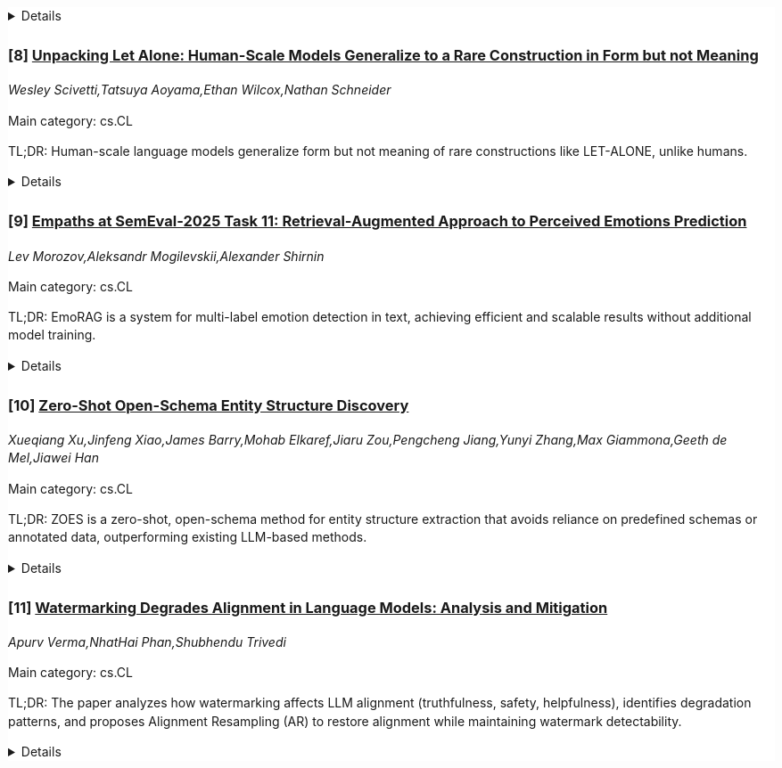 
<details><summary>Details</summary></details>


### [8] [Unpacking Let Alone: Human-Scale Models Generalize to a Rare Construction in Form but not Meaning](https://arxiv.org/abs/2506.04408)
*Wesley Scivetti,Tatsuya Aoyama,Ethan Wilcox,Nathan Schneider*

Main category: cs.CL

TL;DR: Human-scale language models generalize form but not meaning of rare constructions like LET-ALONE, unlike humans.


<details><summary>Details</summary></details>


### [9] [Empaths at SemEval-2025 Task 11: Retrieval-Augmented Approach to Perceived Emotions Prediction](https://arxiv.org/abs/2506.04409)
*Lev Morozov,Aleksandr Mogilevskii,Alexander Shirnin*

Main category: cs.CL

TL;DR: EmoRAG is a system for multi-label emotion detection in text, achieving efficient and scalable results without additional model training.


<details><summary>Details</summary></details>


### [10] [Zero-Shot Open-Schema Entity Structure Discovery](https://arxiv.org/abs/2506.04458)
*Xueqiang Xu,Jinfeng Xiao,James Barry,Mohab Elkaref,Jiaru Zou,Pengcheng Jiang,Yunyi Zhang,Max Giammona,Geeth de Mel,Jiawei Han*

Main category: cs.CL

TL;DR: ZOES is a zero-shot, open-schema method for entity structure extraction that avoids reliance on predefined schemas or annotated data, outperforming existing LLM-based methods.


<details><summary>Details</summary></details>


### [11] [Watermarking Degrades Alignment in Language Models: Analysis and Mitigation](https://arxiv.org/abs/2506.04462)
*Apurv Verma,NhatHai Phan,Shubhendu Trivedi*

Main category: cs.CL

TL;DR: The paper analyzes how watermarking affects LLM alignment (truthfulness, safety, helpfulness), identifies degradation patterns, and proposes Alignment Resampling (AR) to restore alignment while maintaining watermark detectability.


<details><summary>Details</summary></details>
